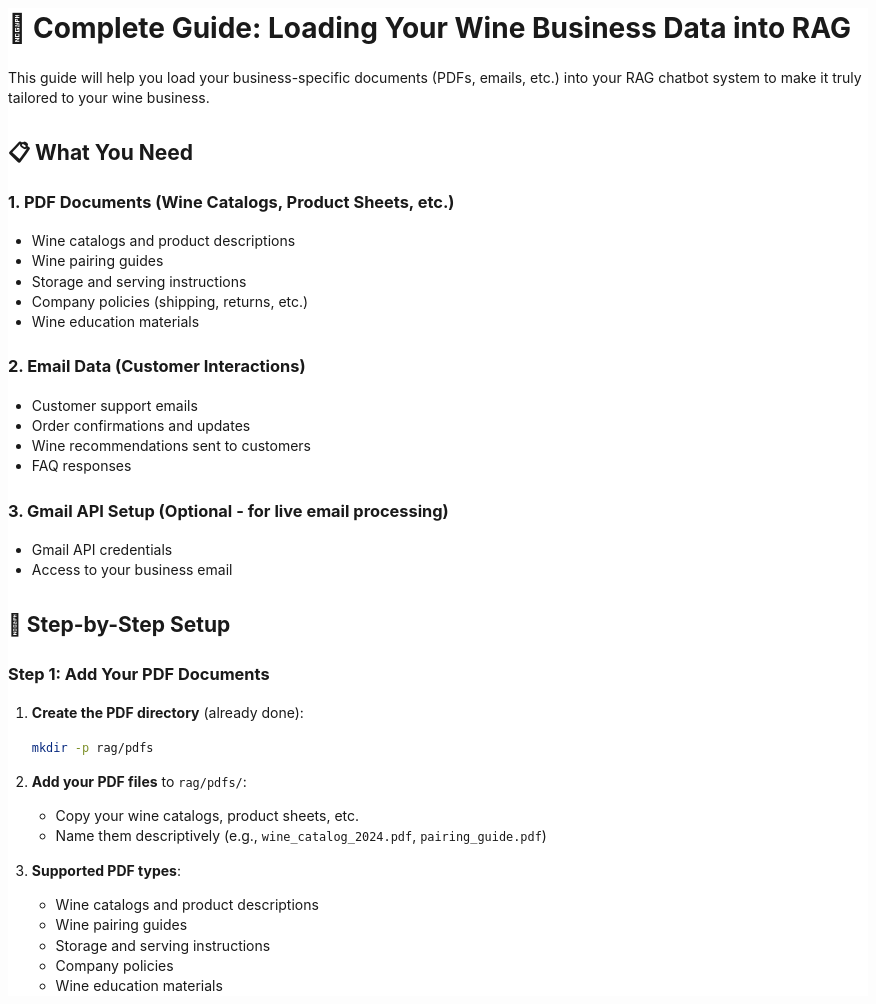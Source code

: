# 🍷 Complete Guide: Loading Your Wine Business Data into RAG

This guide will help you load your business-specific documents (PDFs, emails, etc.) into your RAG chatbot system to make it truly tailored to your wine business.

## 📋 What You Need

### 1. **PDF Documents** (Wine Catalogs, Product Sheets, etc.)

- Wine catalogs and product descriptions
- Wine pairing guides
- Storage and serving instructions
- Company policies (shipping, returns, etc.)
- Wine education materials

### 2. **Email Data** (Customer Interactions)

- Customer support emails
- Order confirmations and updates
- Wine recommendations sent to customers
- FAQ responses

### 3. **Gmail API Setup** (Optional - for live email processing)

- Gmail API credentials
- Access to your business email

## 🚀 Step-by-Step Setup

### **Step 1: Add Your PDF Documents**

1. **Create the PDF directory** (already done):

   ```bash
   mkdir -p rag/pdfs
   ```

2. **Add your PDF files** to `rag/pdfs/`:

   - Copy your wine catalogs, product sheets, etc.
   - Name them descriptively (e.g., `wine_catalog_2024.pdf`, `pairing_guide.pdf`)

3. **Supported PDF types**:
   - Wine catalogs and product descriptions
   - Wine pairing guides
   - Storage and serving instructions
   - Company policies
   - Wine education materials
